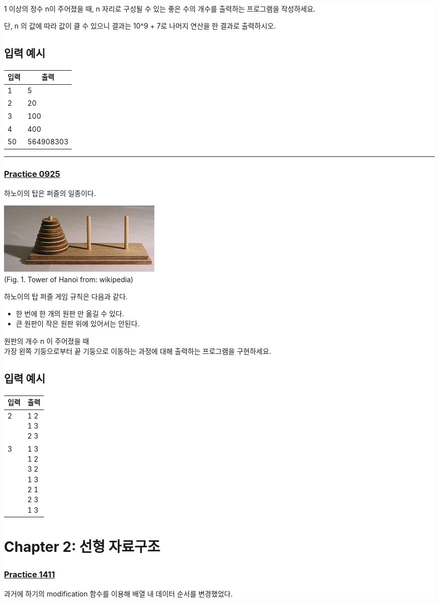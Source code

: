 1 이상의 정수 n이 주어졌을 때, n 자리로 구성될 수 있는 좋은 수의 개수를 출력하는 프로그램을 작성하세요.

단, n 의 값에 따라 값이 클 수 있으니 결과는 10^9 + 7로 나머지 연산을 한 결과로 출력하시오. 



입력 예시
---
|입력|출력|
|---|---|
|1|5|
|2|20|
|3|100|
|4|400|
|50|564908303|

---

### [Practice 0925](./M0925.java)
하노이의 탑은 퍼즐의 일종이다.

![M0925.png](./M0925.png)  
(Fig. 1. Tower of Hanoi from: wikipedia)

하노이의 탑 퍼즐 게임 규칙은 다음과 같다.
* 한 번에 한 개의 원판 만 옮길 수 있다.
* 큰 원판이 작은 원판 위에 있어서는 안된다.


원판의 개수 n 이 주어졌을 때  
가장 왼쪽 기둥으로부터 끝 기둥으로 이동하는 과정에 대해 출력하는 프로그램을 구현하세요.


입력 예시
---
|입력|출력|
|---|---|
|2|1 2 <br/> 1 3 <br/> 2 3|
|3|1 3 <br/> 1 2 <br/> 3 2 <br/> 1 3 <br/> 2 1 <br/> 2 3 <br/> 1 3|



# Chapter 2: 선형 자료구조
### [Practice 1411](./L1411.java)
과거에 하기의 modification 함수를 이용해 배열 내 데이터 순서를 변경했었다.
